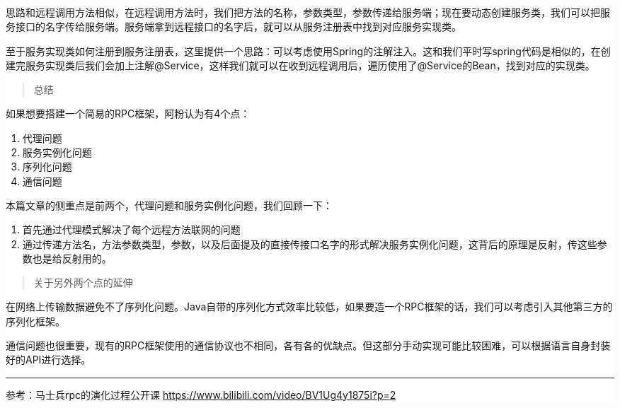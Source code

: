思路和远程调用方法相似，在远程调用方法时，我们把方法的名称，参数类型，参数传递给服务端；现在要动态创建服务类，我们可以把服务接口的名字传给服务端。服务端拿到远程接口的名字后，就可以从服务注册表中找到对应服务实现类。

至于服务实现类如何注册到服务注册表，这里提供一个思路：可以考虑使用Spring的注解注入。这和我们平时写spring代码是相似的，在创建完服务实现类后我们会加上注解@Service，这样我们就可以在收到远程调用后，遍历使用了@Service的Bean，找到对应的实现类。

> 总结

如果想要搭建一个简易的RPC框架，阿粉认为有4个点：
1. 代理问题
2. 服务实例化问题
3. 序列化问题
4. 通信问题

本篇文章的侧重点是前两个，代理问题和服务实例化问题，我们回顾一下：

1. 首先通过代理模式解决了每个远程方法联网的问题
2. 通过传递方法名，方法参数类型，参数，以及后面提及的直接传接口名字的形式解决服务实例化问题，这背后的原理是反射，传这些参数也是给反射用的。

> 关于另外两个点的延伸

在网络上传输数据避免不了序列化问题。Java自带的序列化方式效率比较低，如果要造一个RPC框架的话，我们可以考虑引入其他第三方的序列化框架。

通信问题也很重要，现有的RPC框架使用的通信协议也不相同，各有各的优缺点。但这部分手动实现可能比较困难，可以根据语言自身封装好的API进行选择。

---

参考：马士兵rpc的演化过程公开课
https://www.bilibili.com/video/BV1Ug4y1875i?p=2